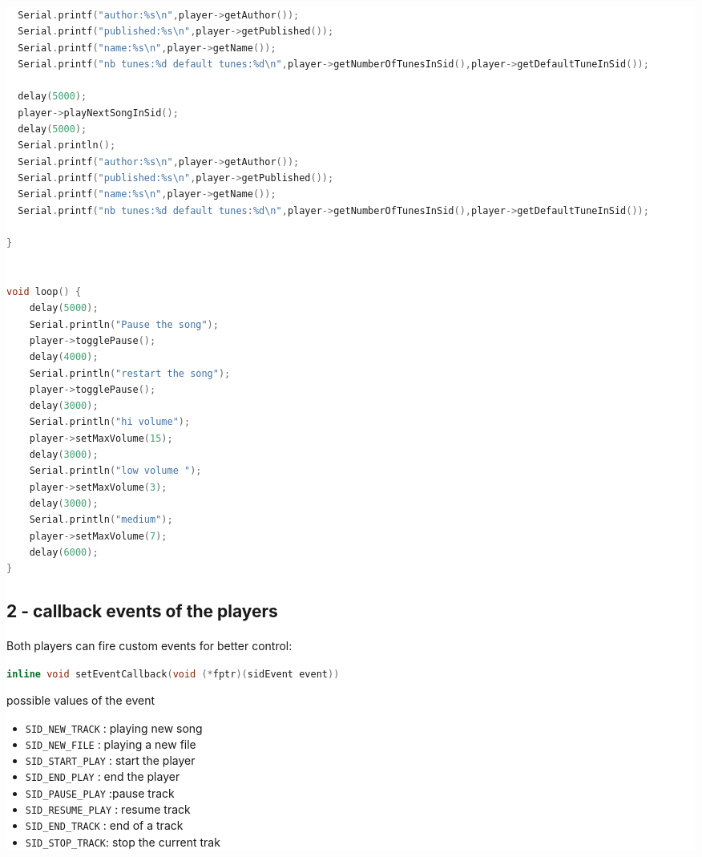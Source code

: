 ```C
  Serial.printf("author:%s\n",player->getAuthor());
  Serial.printf("published:%s\n",player->getPublished());
  Serial.printf("name:%s\n",player->getName());
  Serial.printf("nb tunes:%d default tunes:%d\n",player->getNumberOfTunesInSid(),player->getDefaultTuneInSid());

  delay(5000);
  player->playNextSongInSid();
  delay(5000);
  Serial.println();
  Serial.printf("author:%s\n",player->getAuthor());
  Serial.printf("published:%s\n",player->getPublished());
  Serial.printf("name:%s\n",player->getName());
  Serial.printf("nb tunes:%d default tunes:%d\n",player->getNumberOfTunesInSid(),player->getDefaultTuneInSid());

}


void loop() {
    delay(5000);
    Serial.println("Pause the song");
    player->togglePause();
    delay(4000);
    Serial.println("restart the song");
    player->togglePause();
    delay(3000);
    Serial.println("hi volume");
    player->setMaxVolume(15);
    delay(3000);
    Serial.println("low volume ");
    player->setMaxVolume(3);
    delay(3000);
    Serial.println("medium");
    player->setMaxVolume(7);
    delay(6000);
}

```



## 2 - callback events of the players

Both players can fire custom events for better control:

```C
inline void setEventCallback(void (*fptr)(sidEvent event))
```
possible values of the event

  - `SID_NEW_TRACK` : playing new song
  - `SID_NEW_FILE` : playing a new file
  - `SID_START_PLAY` : start the player
  - `SID_END_PLAY` : end the player
  - `SID_PAUSE_PLAY` :pause track
  - `SID_RESUME_PLAY` : resume track
  - `SID_END_TRACK` : end of a track
  - `SID_STOP_TRACK`: stop the current trak
